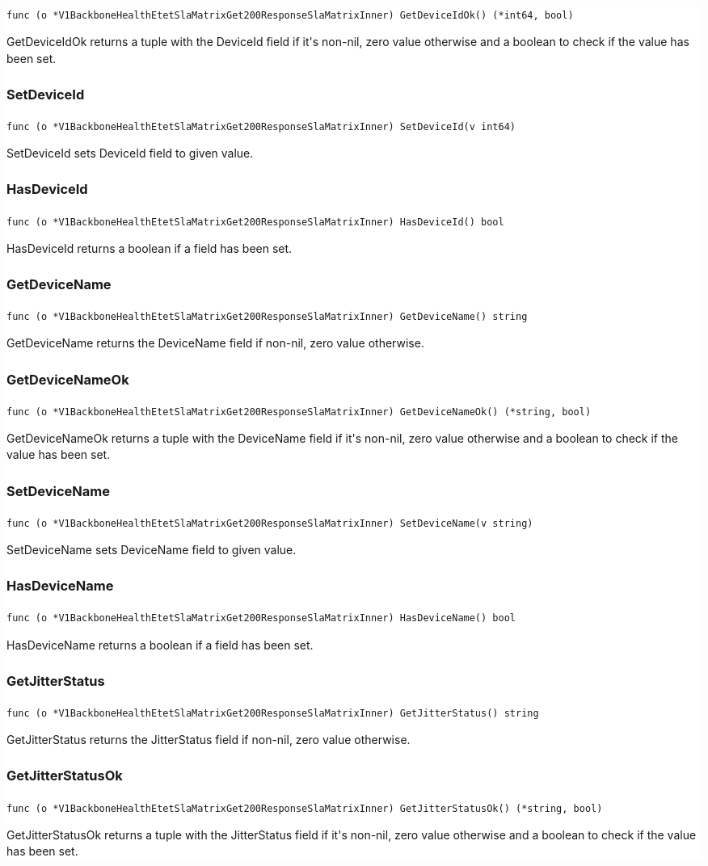 `func (o *V1BackboneHealthEtetSlaMatrixGet200ResponseSlaMatrixInner) GetDeviceIdOk() (*int64, bool)`

GetDeviceIdOk returns a tuple with the DeviceId field if it's non-nil, zero value otherwise
and a boolean to check if the value has been set.

### SetDeviceId

`func (o *V1BackboneHealthEtetSlaMatrixGet200ResponseSlaMatrixInner) SetDeviceId(v int64)`

SetDeviceId sets DeviceId field to given value.

### HasDeviceId

`func (o *V1BackboneHealthEtetSlaMatrixGet200ResponseSlaMatrixInner) HasDeviceId() bool`

HasDeviceId returns a boolean if a field has been set.

### GetDeviceName

`func (o *V1BackboneHealthEtetSlaMatrixGet200ResponseSlaMatrixInner) GetDeviceName() string`

GetDeviceName returns the DeviceName field if non-nil, zero value otherwise.

### GetDeviceNameOk

`func (o *V1BackboneHealthEtetSlaMatrixGet200ResponseSlaMatrixInner) GetDeviceNameOk() (*string, bool)`

GetDeviceNameOk returns a tuple with the DeviceName field if it's non-nil, zero value otherwise
and a boolean to check if the value has been set.

### SetDeviceName

`func (o *V1BackboneHealthEtetSlaMatrixGet200ResponseSlaMatrixInner) SetDeviceName(v string)`

SetDeviceName sets DeviceName field to given value.

### HasDeviceName

`func (o *V1BackboneHealthEtetSlaMatrixGet200ResponseSlaMatrixInner) HasDeviceName() bool`

HasDeviceName returns a boolean if a field has been set.

### GetJitterStatus

`func (o *V1BackboneHealthEtetSlaMatrixGet200ResponseSlaMatrixInner) GetJitterStatus() string`

GetJitterStatus returns the JitterStatus field if non-nil, zero value otherwise.

### GetJitterStatusOk

`func (o *V1BackboneHealthEtetSlaMatrixGet200ResponseSlaMatrixInner) GetJitterStatusOk() (*string, bool)`

GetJitterStatusOk returns a tuple with the JitterStatus field if it's non-nil, zero value otherwise
and a boolean to check if the value has been set.
